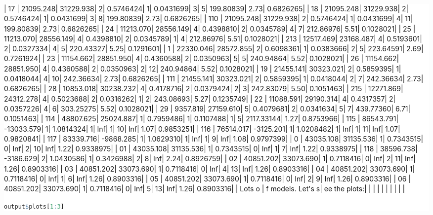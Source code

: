 | 17     |          21095.248|          31229.938|       2|       0.5746424|                 1|   0.0431699|         3|           5|     199.80839|         2.73|     0.6826265|
| 18     |          21095.248|          31229.938|       2|       0.5746424|                 1|   0.0431699|         3|           8|     199.80839|         2.73|     0.6826265|
| 110    |          21095.248|          31229.938|       2|       0.5746424|                 1|   0.0431699|         4|          11|     199.80839|         2.73|     0.6826265|
| 24     |          11213.070|          28556.149|       4|       0.4398810|                 2|   0.0345789|         4|           7|     212.86976|         5.51|     0.1028021|
| 25     |          11213.070|          28556.149|       4|       0.4398810|                 2|   0.0345789|         1|           4|     212.86976|         5.51|     0.1028021|
| 213    |          12517.469|          23168.487|       4|       0.5193601|                 2|   0.0327334|         4|           5|     220.43327|         5.25|     0.1291601|
| 1      |          22330.046|          28572.855|       2|       0.6098361|                 1|   0.0383666|         2|           5|     223.64591|         2.69|     0.7261924|
| 23     |          11154.662|          28851.950|       4|       0.4360588|                 2|   0.0350963|         5|           5|     240.94864|         5.52|     0.1028021|
| 26     |          11154.662|          28851.950|       4|       0.4360588|                 2|   0.0350963|         2|          12|     240.94864|         5.52|     0.1028021|
| 19     |          21455.141|          30323.021|       2|       0.5859395|                 1|   0.0418044|         4|          10|     242.36634|         2.73|     0.6826265|
| 111    |          21455.141|          30323.021|       2|       0.5859395|                 1|   0.0418044|         2|           7|     242.36634|         2.73|     0.6826265|
| 28     |          10853.018|          30238.232|       4|       0.4178716|                 2|   0.0379424|         2|           3|     242.83079|         5.50|     0.1051463|
| 215    |          12271.869|          24312.278|       4|       0.5023688|                 2|   0.0316262|         1|           2|     243.08693|         5.27|     0.1235749|
| 22     |          11088.591|          29190.314|       4|       0.4317357|                 2|   0.0357226|         4|           6|     303.25275|         5.52|     0.1028021|
| 29     |           9357.819|          27159.610|       5|       0.4079681|                 2|   0.0341634|         5|           7|     439.77360|         6.71|     0.1051463|
| 114    |          48807.625|          25024.887|       1|       0.7959486|                 1|   0.1107488|         1|           5|    2117.33144|         1.27|     0.8753966|
| 115    |          86543.791|         -13033.579|       1|       1.0814324|                 1|         Inf|         1|          10|           Inf|         1.07|     0.9853251|
| 116    |          76514.017|          -3125.201|       1|       1.0208482|                 1|         Inf|         1|          11|           Inf|         1.07|     0.9820841|
| 117    |          83339.716|          -9868.285|       1|       1.0629310|                 1|         Inf|         1|           9|           Inf|         1.08|     0.9797399|
| 0      |          43035.108|          31135.536|       1|       0.7343515|                 0|         Inf|         2|          10|           Inf|         1.22|     0.9338975|
| 01     |          43035.108|          31135.536|       1|       0.7343515|                 0|         Inf|         1|           7|           Inf|         1.22|     0.9338975|
| 118    |          38596.738|          -3186.629|       2|       1.0430586|                 1|   0.3426988|         2|           8|           Inf|         2.24|     0.8926759|
| 02     |          40851.202|          33073.690|       1|       0.7118416|                 0|         Inf|         2|          11|           Inf|         1.26|     0.8903316|
| 03     |          40851.202|          33073.690|       1|       0.7118416|                 0|         Inf|         4|          13|           Inf|         1.26|     0.8903316|
| 04     |          40851.202|          33073.690|       1|       0.7118416|                 0|         Inf|         1|           6|           Inf|         1.26|     0.8903316|
| 05     |          40851.202|          33073.690|       1|       0.7118416|                 0|         Inf|         2|           9|           Inf|         1.26|     0.8903316|
| 06     |          40851.202|          33073.690|       1|       0.7118416|                 0|         Inf|         5|          13|           Inf|         1.26|     0.8903316|
| Lots o |  f models. Let's s|      ee the plots:|        |                |                  |            |          |            |              |             |              |

``` r
output$plots[1:3]
```

